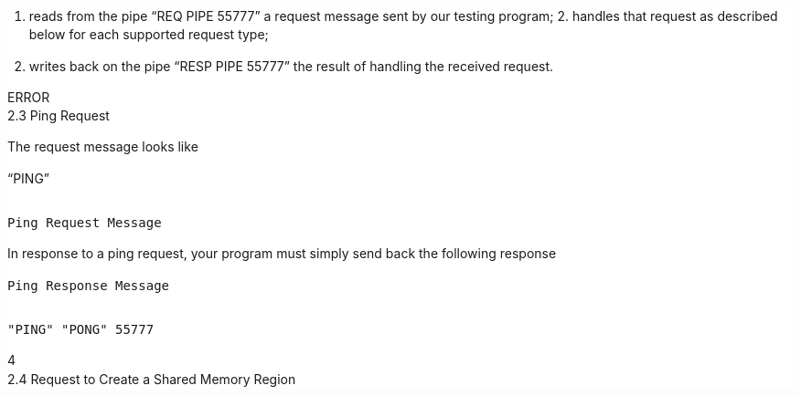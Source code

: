 1. reads from the pipe “REQ PIPE 55777” a request message sent by our testing program; 2. handles that request as described below for each supported request type;

3. writes back on the pipe “RESP PIPE 55777” the result of handling the received request.

</div>
</div>
<div class="layoutArea">
<div class="column">
ERROR

</div>
</div>
<div class="layoutArea">
<div class="column">
2.3 Ping Request

The request message looks like

“PING”

</div>
<div class="column">
<pre>Ping Request Message
</pre>
</div>
</div>
<div class="layoutArea">
<div class="column">
In response to a ping request, your program must simply send back the following response

</div>
</div>
<div class="layoutArea">
<div class="column">
<pre>Ping Response Message
</pre>
</div>
</div>
<div class="layoutArea">
<div class="column">
<pre>"PING" "PONG" 55777
</pre>
</div>
</div>
<div class="layoutArea">
<div class="column">
4

</div>
</div>
</div>
<div class="page" title="Page 5">
<div class="layoutArea">
<div class="column">
2.4 Request to Create a Shared Memory Region

